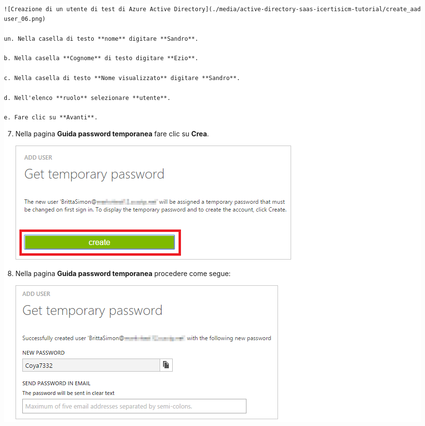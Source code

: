     ![Creazione di un utente di test di Azure Active Directory](./media/active-directory-saas-icertisicm-tutorial/create_aaduser_06.png)

    un. Nella casella di testo **nome** digitare **Sandro**.  

    b. Nella casella **Cognome** di testo digitare **Ezio**.

    c. Nella casella di testo **Nome visualizzato** digitare **Sandro**.

    d. Nell'elenco **ruolo** selezionare **utente**.

    e. Fare clic su **Avanti**.

7. Nella pagina **Guida password temporanea** fare clic su **Crea**.
    
    ![Creazione di un utente di test di Azure Active Directory](./media/active-directory-saas-icertisicm-tutorial/create_aaduser_07.png)

8. Nella pagina **Guida password temporanea** procedere come segue:
    
    ![Creazione di un utente di test di Azure Active Directory](./media/active-directory-saas-icertisicm-tutorial/create_aaduser_08.png)
